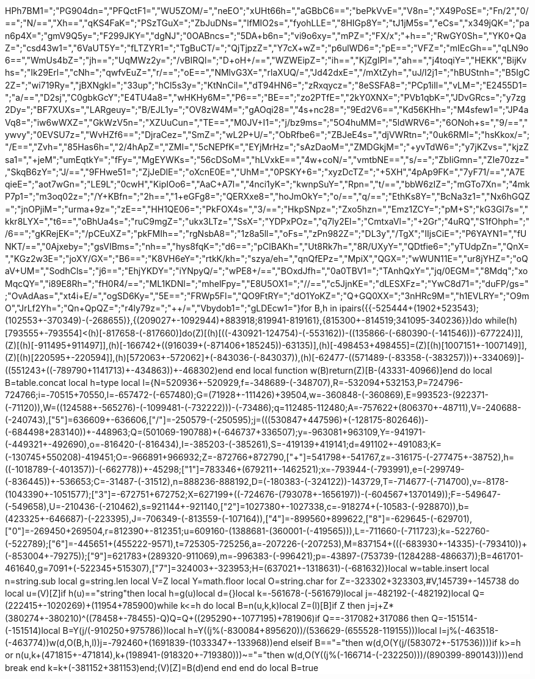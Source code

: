 HPh7BM1=";"PG904dn=","PFQctF1=","WU5ZOM/=","neEO";"xUHt66h=","aGBbC6==";"bePkVvE=","V8n=";"X49PoSE=";"Fn/2","0/==";"N/==","Xh==","qKS4FaK=";"PSzTGuX=";"ZbJuDNs=","lfMIO2s=","fyohLLE=","8HIGp8Y=";"tJ1jM5s=","eCs=","x349jQK=";"pan6p4X=";"gmV9Q5y=";"F299JKY=","dgNJ";"0OABncs=";"5DA+b6n=";"vi9o6xy=","mPZ=";"FX/x";"+h==";"RwGY0Sh=","YK0+QaZ=";"csd43w1=","6VaUT5Y=";"fLTZYR1=";"TgBuCT/=";"QjTjpzZ=","Y7cX+wZ=";"p6ulWD6=";"pE==";"VFZ=";"mIEcGh==","qLN9o6==","WmUs4bZ=";"jh==";"UqMWz2y=";"/vBIRQl=";"D+oH+/==","WZWEipZ=";"ih==","KjZgIPl=","ah==","j4toqiY=","HEKK","BijKvhs=";"Ik29Erl=","cNh=";"qwfvEuZ=","r/==";"oE==","NMlvG3X=","rlaXUQ/=","Jd42dxE=","/mXtZyh=","uJ/I2j1=";"hBUStnh=";"B5IgC2Z=";"wi719Ry=","jBXNgkl=";"33up";"hCl5s3y=";"KtNnCil=","dT94HN6=";"zRxqycz=";"8eSSFA8=";"PCp1iIl=","vLM=";"E2455D1=";"a/==","D2sj","C0gbkGcY";"E4TU4a8=","wHKHy6M=","P6==";"BE==";"zo2PTfE=","2kY0XNX=";"PVb1qbK=","JDvGRcs=";"y7zg2Dy=";"BF7XUXs=","LARgeuy=";"B/EJL1y=";"OV8zW4M=";"gAOqi28=","4s+nc28=";"9Ed2V6==","Kd56KHh=";"M4sfew1=";"JP4aVq8=";"iw6wWXZ=","GkWzV5n=";"XZUuCun=","TE==","M0JV+I1=";"j/bz9ms=";"5O4huMM=";"5ldWRV6=";"6ONoh+s=","9/==","ywvy";"0EVSU7z=","WvHZf6==";"DjraCez=","SmZ=";"wL2P+U/=";"ObRfbe6=";"ZBJeE4s=","djVWRtn=";"0uk6RMl=";"hsKkox/=";"/E==","Zvh=","85Has6h=","2/4hApZ=","ZMl=","5cNEPfK=","EYjMrHz=";"sAzDaoM=","ZMDGkjM=";"+yvTdW6=";"y7jKZvs=","kjzZsa1=","+jeM";"umEqtkY=";"fFy=","MgEYWKs=";"56cDSoM=","hLVxkE==","4w+coN/=","vmtbNE==","s/==";"ZbIiGmn=","ZIe70zz=","SkqB6zY=";"J/==","9FHwe51=";"ZjJeDlE=";"oXcnE0E=","UhM=","0PSKY+6=";"xyzDcTZ=";"+5XH","4pAp9FK=","7yF71/==","A7EqieE=";"aot7wGn=";"LE9L";"0cwH","KipIOo6=","AaC+A7l=","4nci1yK=";"kwnpSuY=","Rpn=","t/==","bbW6zIZ=";"mGTo7Xn=";"4mkP7p1=";"m3oq02z=";"/Y+KBfn=";"2h==","1+eGFg8=";"QERXxe8=","hoJmOkY=";"o/==","q/==";"EthKs8Y=","BcNa3z1=","Nx6hGQZ=";"jnOPjiM=";"urma+9z=";"zE==","HH1QE06=";"PkFOX4s=","3/==";"HkpSNpz=";"Zxo5hzn=","Emz1ZCY=";"pM+S";"kG3GI7s=","kkr8LYX=","t6==","oBhUa4s=";"ruC9mgZ=";"ukx3LTz=","SsX=";"YDPxPOz=","q7ly2El=";"CmtxaVl=";"+2Gr";"4uRQ","S1fOhph=";"/6==";"gKRejEK=";"/pCEuXZ=";"pkFMIh==";"rgNsbA8=";"1z8a5ll=","oFs=","zPn982Z=";"DL3y","/TgX";"IIjsCiE=";"P6YAYN1=","fUNKT/==","0Ajxeby=";"gsVIBms=";"nh==","hys8fqK=";"d6==";"pClBAKh=","Ut8Rk7h=","8R/UXyY=","QDtfie6=";"yTUdpZn=","QnX=","KGz2w3E=";"joXY/GX=";"B6==";"K8VH6eY=";"rtkK/kh=";"szya/eh=","qnQfEPz=","MpiX","QGX=";"wWUN11E=","ur8jYHZ=";"oQaV+UM=","SodhCls=";"j6==";"EhjYKDY=";"iYNpyQ/=";"wPE8+/==","BOxdJfh=","0a0TBV1=";"TAnhQxY=","jq/0EGM=","8Mdq";"xoMqcQY=","i89E8Rh=";"fH0R4/==";"ML1KDNl=";"mhelFpy=","E8U5OX1=";"//==","c5JjnKE=";"dLESXFz=";"YwC8d71=";"duFP/gs=";"OvAdAas=","xt4i+E/=","ogSD6Ky=","5E==";"FRWp5Fl=","QO9FtRY=";"dO1YoKZ=";"Q+GQ0XX=";"3nHRc9M=","h1EVLRY=";"O9mO","JrLf2Yh=";"Qn+QpQZ=";"r4ly79z=";"++/=","Vbydob1=";"gLDEcw1="}for B,h in ipairs({{-525444+(1902+523543);(102553+-370349)-(-268655)},{(209027+-1092944)+883918;819941-819161},{815300+-814519;341095-340236}})do while(h)[793555+-793554]<(h)[-817658-(-817660)]do(Z)[(h)[((-430921-124754)-(-553162))-((135866-(-680390-(-141546)))-677224)]],(Z)[(h)[-911495+911497]],(h)[-166742+((916039+(-871406+185245))-63135)],(h)[-498453+498455]=(Z)[(h)[1007151+-1007149]],(Z)[(h)[220595+-220594]],(h)[572063+-572062]+(-843036-(-843037)),(h)[-62477-((571489-(-83358-(-383257)))+-334069)]-((551243+((-789790+1141713)+-434863))+-468302)end end local function w(B)return(Z)[B-(43331-40966)]end do local B=table.concat local h=type local l={N=520936+-520929,f=-348689-(-348707),R=-532094+532153,P=724796-724766;i=-70515+70550,l=-657472-(-657480);G=(71928+-111426)+39504,w=-360848-(-360869),E=993523-(922371-(-71120)),W=((124588+-565276)-(-1099481-(-732222)))-(-73486);q=112485-112480;A=-757622+(806370+-48711),V=-240688-(-240743),["5"]=636609+-636606,["/"]=-250579-(-250595);j=(((530847+447596)+(-128175-802646))-(-684498+283140))+-448963;Q=(501069-190788)+(-646737+336507);y=-963081+963109,Y=-941971-(-449321+-492690),o=-816420-(-816434),I=-385203-(-385261),S=-419139+419141;d=491102+-491083;K=(-130745+550208)-419451;O=-966891+966932;Z=-872766+872790,["+"]=541798+-541767,z=-316175-(-277475+-38752),h=((-1018789-(-401357))-(-662778))+-45298;["1"]=783346+(679211+-1462521);x=-793944-(-793991),e=(-299749-(-836445))+-536653;C=-31487-(-31512),n=888236-888192,D=(-180383-(-324122))-143729,T=-714677-(-714700),v=-8178-(1043390+-1051577);["3"]=-672751+672752;X=627199+((-724676-(793078+-1656197))-(-604567+1370149));F=-549647-(-549658),U=-210436-(-210462),s=921144+-921140,["2"]=1027380+-1027338,c=-918274+(-10583-(-928870)),b=(423325+-646687)-(-223395),J=-706349-(-813559-(-107164)),["4"]=-899560+899622,["8"]=-629645-(-629701),["0"]=-269450+269504,r=812390+-812351;u=609160-(1388681-(360001-(-419565))),L=-711660-(-711723);k=-522760-(-522789);["6"]=-445651+(455222-9571),t=725305-725256,a=-207226-(-207253),M=837154+(((-683930+-14335)-(-793410))+(-853004+-79275));["9"]=621783+(289320-911069),m=-996383-(-996421);p=-43897-(753739-(1284288-486637));B=461701-461640,g=7091+(-522345+515307),["7"]=324003+-323953;H=(637021+-1318631)-(-681632)}local w=table.insert local n=string.sub local g=string.len local V=Z local Y=math.floor local O=string.char for Z=-323302+323303,#V,145739+-145738 do local u=(V)[Z]if h(u)=="string"then local h=g(u)local d={}local k=-561678-(-561679)local j=-482192-(-482192)local Q=(222415+-1020269)+(11954+785900)while k<=h do local B=n(u,k,k)local Z=(l)[B]if Z then j=j+Z*(380274+-380210)^((78458+-78455)-Q)Q=Q+((295290+-1077195)+781906)if Q==-317082+317086 then Q=-151514-(-151514)local B=Y(j/(-910250+975786))local h=Y((j%(-830084+895620))/(536629-(655528-119155)))local l=j%(-463518-(-463774))w(d,O(B,h,l))j=-792460+(1691839-(1033347+-133968))end elseif B=="="then w(d,O(Y(j/(583072+-517536))))if k>=h or n(u,k+(471815+-471814),k+(198941-(918320+-719380)))~="="then w(d,O(Y((j%(-166714-(-232250)))/(890399-890143))))end break end k=k+(-381152+381153)end;(V)[Z]=B(d)end end end do local B=true